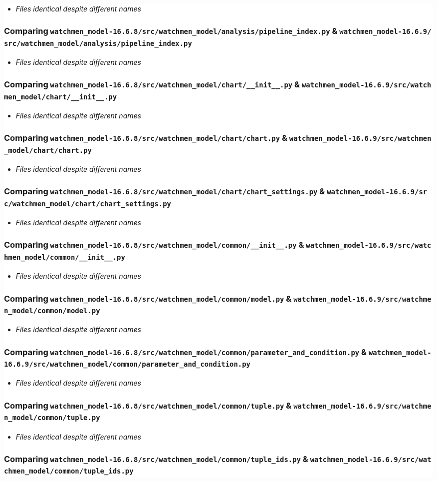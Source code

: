  * *Files identical despite different names*

### Comparing `watchmen_model-16.6.8/src/watchmen_model/analysis/pipeline_index.py` & `watchmen_model-16.6.9/src/watchmen_model/analysis/pipeline_index.py`

 * *Files identical despite different names*

### Comparing `watchmen_model-16.6.8/src/watchmen_model/chart/__init__.py` & `watchmen_model-16.6.9/src/watchmen_model/chart/__init__.py`

 * *Files identical despite different names*

### Comparing `watchmen_model-16.6.8/src/watchmen_model/chart/chart.py` & `watchmen_model-16.6.9/src/watchmen_model/chart/chart.py`

 * *Files identical despite different names*

### Comparing `watchmen_model-16.6.8/src/watchmen_model/chart/chart_settings.py` & `watchmen_model-16.6.9/src/watchmen_model/chart/chart_settings.py`

 * *Files identical despite different names*

### Comparing `watchmen_model-16.6.8/src/watchmen_model/common/__init__.py` & `watchmen_model-16.6.9/src/watchmen_model/common/__init__.py`

 * *Files identical despite different names*

### Comparing `watchmen_model-16.6.8/src/watchmen_model/common/model.py` & `watchmen_model-16.6.9/src/watchmen_model/common/model.py`

 * *Files identical despite different names*

### Comparing `watchmen_model-16.6.8/src/watchmen_model/common/parameter_and_condition.py` & `watchmen_model-16.6.9/src/watchmen_model/common/parameter_and_condition.py`

 * *Files identical despite different names*

### Comparing `watchmen_model-16.6.8/src/watchmen_model/common/tuple.py` & `watchmen_model-16.6.9/src/watchmen_model/common/tuple.py`

 * *Files identical despite different names*

### Comparing `watchmen_model-16.6.8/src/watchmen_model/common/tuple_ids.py` & `watchmen_model-16.6.9/src/watchmen_model/common/tuple_ids.py`
